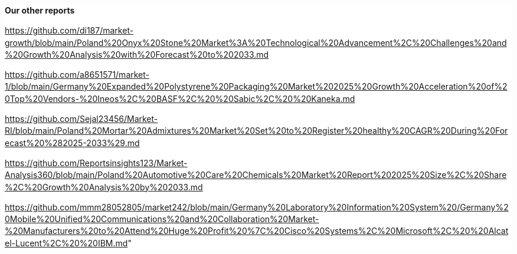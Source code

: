 <strong>Our other reports</strong>

<a href=https://github.com/di187/market-growth/blob/main/Poland%20Onyx%20Stone%20Market%3A%20Technological%20Advancement%2C%20Challenges%20and%20Growth%20Analysis%20with%20Forecast%20to%202033.md>https://github.com/di187/market-growth/blob/main/Poland%20Onyx%20Stone%20Market%3A%20Technological%20Advancement%2C%20Challenges%20and%20Growth%20Analysis%20with%20Forecast%20to%202033.md</a>

<a href=https://github.com/a8651571/market-1/blob/main/Germany%20Expanded%20Polystyrene%20Packaging%20Market%202025%20Growth%20Acceleration%20of%20Top%20Vendors-%20Ineos%2C%20BASF%2C%20%20Sabic%2C%20%20Kaneka.md>https://github.com/a8651571/market-1/blob/main/Germany%20Expanded%20Polystyrene%20Packaging%20Market%202025%20Growth%20Acceleration%20of%20Top%20Vendors-%20Ineos%2C%20BASF%2C%20%20Sabic%2C%20%20Kaneka.md</a>

<a href=https://github.com/Sejal23456/Market-RI/blob/main/Poland%20Mortar%20Admixtures%20Market%20Set%20to%20Register%20healthy%20CAGR%20During%20Forecast%20%282025-2033%29.md>https://github.com/Sejal23456/Market-RI/blob/main/Poland%20Mortar%20Admixtures%20Market%20Set%20to%20Register%20healthy%20CAGR%20During%20Forecast%20%282025-2033%29.md</a>

<a href=https://github.com/Reportsinsights123/Market-Analysis360/blob/main/Poland%20Automotive%20Care%20Chemicals%20Market%20Report%202025%20Size%2C%20Share%2C%20Growth%20Analysis%20by%202033.md>https://github.com/Reportsinsights123/Market-Analysis360/blob/main/Poland%20Automotive%20Care%20Chemicals%20Market%20Report%202025%20Size%2C%20Share%2C%20Growth%20Analysis%20by%202033.md</a>

<a href=https://github.com/mmm28052805/market242/blob/main/Germany%20Laboratory%20Information%20System%20/Germany%20Mobile%20Unified%20Communications%20and%20Collaboration%20Market-%20Manufacturers%20to%20Attend%20Huge%20Profit%20%7C%20Cisco%20Systems%2C%20Microsoft%2C%20%20Alcatel-Lucent%2C%20%20IBM.md>https://github.com/mmm28052805/market242/blob/main/Germany%20Laboratory%20Information%20System%20/Germany%20Mobile%20Unified%20Communications%20and%20Collaboration%20Market-%20Manufacturers%20to%20Attend%20Huge%20Profit%20%7C%20Cisco%20Systems%2C%20Microsoft%2C%20%20Alcatel-Lucent%2C%20%20IBM.md</a>"
